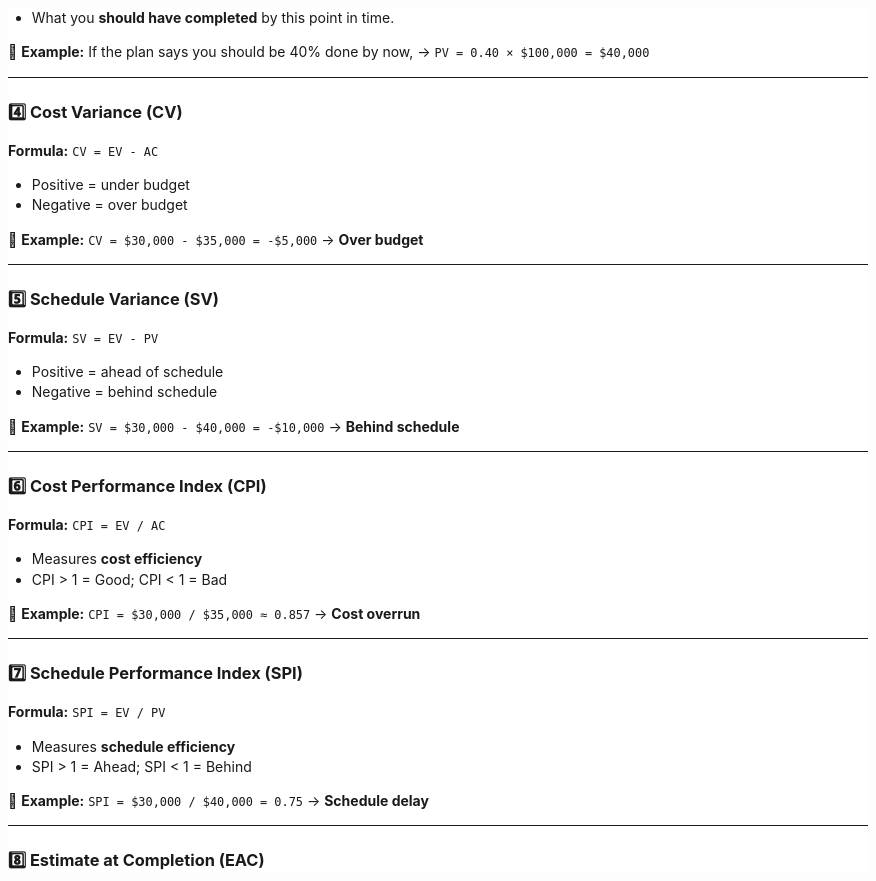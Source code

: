 - What you **should have completed** by this point in time.

📌 **Example:**
If the plan says you should be 40% done by now,
→ `PV = 0.40 × $100,000 = $40,000`

---

### 4️⃣ **Cost Variance (CV)**

**Formula:** `CV = EV - AC`

- Positive = under budget
- Negative = over budget

📌 **Example:**
`CV = $30,000 - $35,000 = -$5,000` → **Over budget**

---

### 5️⃣ **Schedule Variance (SV)**

**Formula:** `SV = EV - PV`

- Positive = ahead of schedule
- Negative = behind schedule

📌 **Example:**
`SV = $30,000 - $40,000 = -$10,000` → **Behind schedule**

---

### 6️⃣ **Cost Performance Index (CPI)**

**Formula:** `CPI = EV / AC`

- Measures **cost efficiency**
- CPI > 1 = Good; CPI < 1 = Bad

📌 **Example:**
`CPI = $30,000 / $35,000 ≈ 0.857` → **Cost overrun**

---

### 7️⃣ **Schedule Performance Index (SPI)**

**Formula:** `SPI = EV / PV`

- Measures **schedule efficiency**
- SPI > 1 = Ahead; SPI < 1 = Behind

📌 **Example:**
`SPI = $30,000 / $40,000 = 0.75` → **Schedule delay**

---

### 8️⃣ **Estimate at Completion (EAC)**
